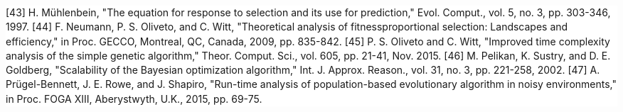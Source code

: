 [43] H. Mühlenbein, "The equation for response to selection and its use for prediction," Evol. Comput., vol. 5, no. 3, pp. 303-346, 1997.
[44] F. Neumann, P. S. Oliveto, and C. Witt, "Theoretical analysis of fitnessproportional selection: Landscapes and efficiency," in Proc. GECCO, Montreal, QC, Canada, 2009, pp. 835-842.
[45] P. S. Oliveto and C. Witt, "Improved time complexity analysis of the simple genetic algorithm," Theor. Comput. Sci., vol. 605, pp. 21-41, Nov. 2015.
[46] M. Pelikan, K. Sustry, and D. E. Goldberg, "Scalability of the Bayesian optimization algorithm," Int. J. Approx. Reason., vol. 31, no. 3, pp. 221-258, 2002.
[47] A. Prügel-Bennett, J. E. Rowe, and J. Shapiro, "Run-time analysis of population-based evolutionary algorithm in noisy environments," in Proc. FOGA XIII, Aberystwyth, U.K., 2015, pp. 69-75.
